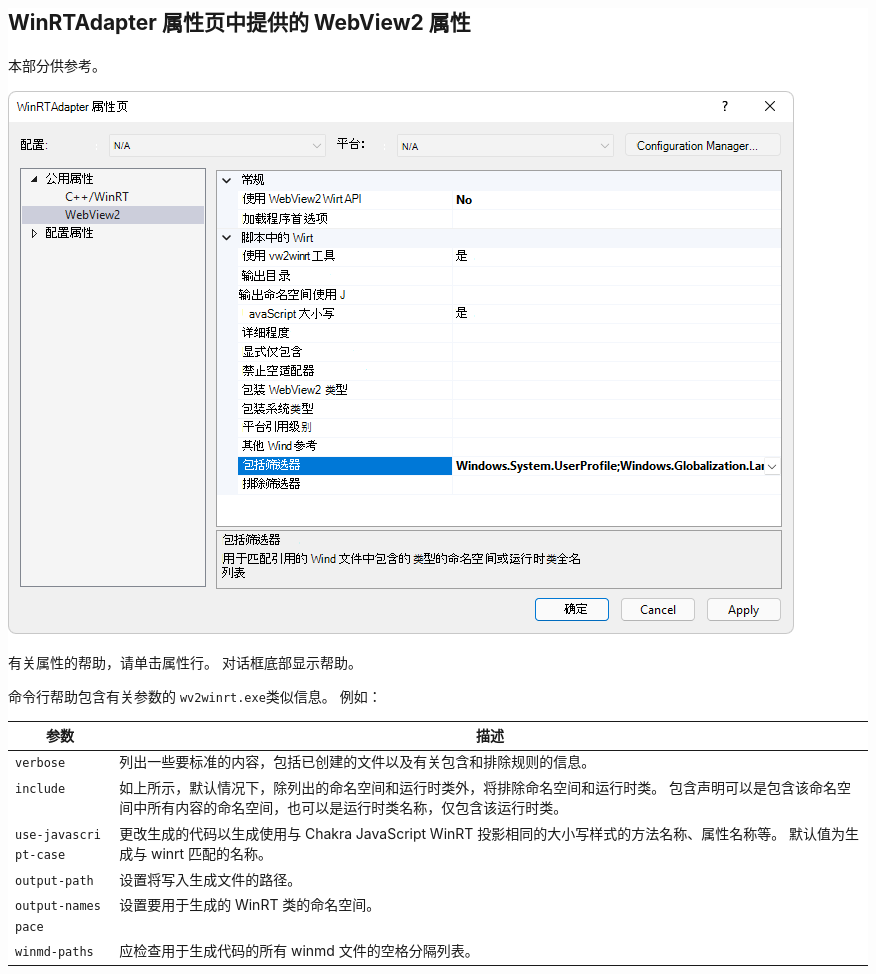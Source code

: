 


## <a name="webview2-properties-available-in-the-winrtadapter-property-pages"></a>WinRTAdapter 属性页中提供的 WebView2 属性

本部分供参考。


![WinRTAdapter 属性页中列出的属性。](winrt-from-js-images/winrtadapter-property-pages.png)

有关属性的帮助，请单击属性行。  对话框底部显示帮助。

命令行帮助包含有关参数的 `wv2winrt.exe`类似信息。  例如：

| 参数 | 描述 |
|---|---|
| `verbose` | 列出一些要标准的内容，包括已创建的文件以及有关包含和排除规则的信息。 |
| `include` | 如上所示，默认情况下，除列出的命名空间和运行时类外，将排除命名空间和运行时类。 包含声明可以是包含该命名空间中所有内容的命名空间，也可以是运行时类名称，仅包含该运行时类。 |
| `use-javascript-case` | 更改生成的代码以生成使用与 Chakra JavaScript WinRT 投影相同的大小写样式的方法名称、属性名称等。 默认值为生成与 winrt 匹配的名称。 |
| `output-path` | 设置将写入生成文件的路径。 |
| `output-namespace` | 设置要用于生成的 WinRT 类的命名空间。 |
| `winmd-paths` | 应检查用于生成代码的所有 winmd 文件的空格分隔列表。 |
